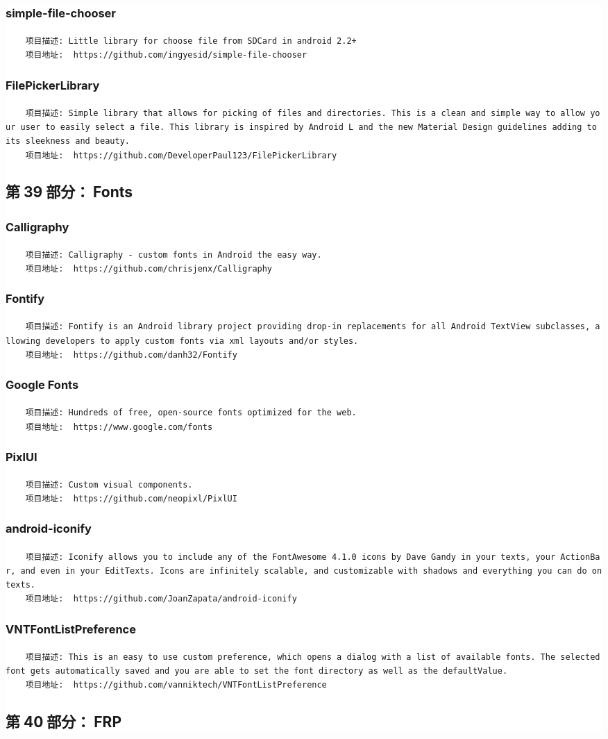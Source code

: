 
### simple-file-chooser
		项目描述: Little library for choose file from SDCard in android 2.2+
		项目地址:  https://github.com/ingyesid/simple-file-chooser 


### FilePickerLibrary
		项目描述: Simple library that allows for picking of files and directories. This is a clean and simple way to allow your user to easily select a file. This library is inspired by Android L and the new Material Design guidelines adding to its sleekness and beauty.
		项目地址:  https://github.com/DeveloperPaul123/FilePickerLibrary 


## 第 39 部分：  Fonts

### Calligraphy
		项目描述: Calligraphy - custom fonts in Android the easy way.
		项目地址:  https://github.com/chrisjenx/Calligraphy 


### Fontify
		项目描述: Fontify is an Android library project providing drop-in replacements for all Android TextView subclasses, allowing developers to apply custom fonts via xml layouts and/or styles.
		项目地址:  https://github.com/danh32/Fontify 


### Google Fonts
		项目描述: Hundreds of free, open-source fonts optimized for the web.
		项目地址:  https://www.google.com/fonts 


### PixlUI
		项目描述: Custom visual components.
		项目地址:  https://github.com/neopixl/PixlUI 


### android-iconify
		项目描述: Iconify allows you to include any of the FontAwesome 4.1.0 icons by Dave Gandy in your texts, your ActionBar, and even in your EditTexts. Icons are infinitely scalable, and customizable with shadows and everything you can do on texts.
		项目地址:  https://github.com/JoanZapata/android-iconify 


### VNTFontListPreference
		项目描述: This is an easy to use custom preference, which opens a dialog with a list of available fonts. The selected font gets automatically saved and you are able to set the font directory as well as the defaultValue.
		项目地址:  https://github.com/vanniktech/VNTFontListPreference 


## 第 40 部分：  FRP
